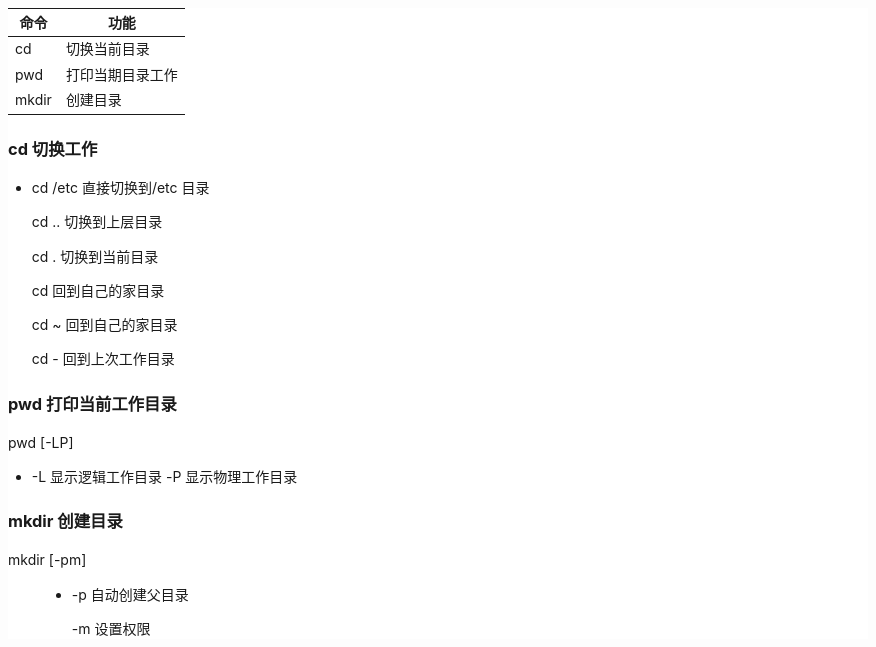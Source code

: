 | 命令  | 功能             |
| ----- | ---------------- |
| cd    | 切换当前目录     |
| pwd   | 打印当期目录工作 |
| mkdir | 创建目录         |

### cd 切换工作

- cd /etc 直接切换到/etc 目录

  cd .. 切换到上层目录

  cd . 切换到当前目录

  cd 回到自己的家目录

  cd ~ 回到自己的家目录

  cd - 回到上次工作目录

### pwd 打印当前工作目录

pwd [-LP]

- -L 显示逻辑工作目录
  -P 显示物理工作目录

### mkdir 创建目录

mkdir [-pm] <dir>

- -p 自动创建父目录

  -m 设置权限
